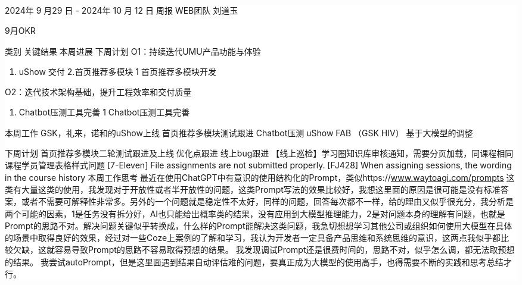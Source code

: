 
2024年 9 月29 日 - 2024年 10 月 12 日  周报    WEB团队 刘道玉



9月OKR


类别
关键结果
本周进展
下周计划
O1：持续迭代UMU产品功能与体验




1. uShow 交付
2.首页推荐多模块
1 首页推荐多模块开发




O2：迭代技术架构基础，提升工程效率和交付质量


1. Chatbot压测工具完善
1 Chatbot压测工具完善







本周工作
GSK，礼来，诺和的uShow上线
首页推荐多模块测试跟进
Chatbot压测
uShow FAB （GSK HIV） 基于大模型的调整


下周计划
首页推荐多模块二轮测试跟进及上线
优化点跟进
线上bug跟进
【线上巡检】学习圈知识库审核通知，需要分页加载，同课程相同
课程学员管理表格样式问题
[7-Eleven] File assignments are not submitted properly.
[FJ428] When assigning sessions, the wording in the course history 
本周工作思考
最近在使用ChatGPT中有意识的使用结构化的Prompt，类似https://www.waytoagi.com/prompts 这类有大量这类的使用，我发现对于开放性或者半开放性的问题，这类Prompt写法的效果比较好，我想这里面的原因是很可能是没有标准答案，或者不需要可解释性非常多。另外的一个问题就是稳定性不太好，同样的问题，回答每次都不一样，给的理由又似乎很充分，我分析是两个可能的因素，1是任务没有拆分好，AI也只能给出概率类的结果，没有应用到大模型推理能力，2是对问题本身的理解有问题，也就是Prompt的思路不对。解决问题关键似乎转换成，什么样的Prompt能解决这类问题，我急切想想学习其他公司或组织如何使用大模型在具体的场景中取得良好的效果，经过对一些Coze上案例的了解和学习，我认为开发者一定具备产品思维和系统思维的意识，这两点我似乎都比较欠缺，这就容易导致Prompt的思路不容易取得预想的结果。
我发现调试Prompt还是很费时间的，思路不对，似乎怎么调，都无法取预想的结果。 我尝试autoPrompt，但是这里面遇到结果自动评估难的问题，要真正成为大模型的使用高手，也得需要不断的实践和思考总结才行。





